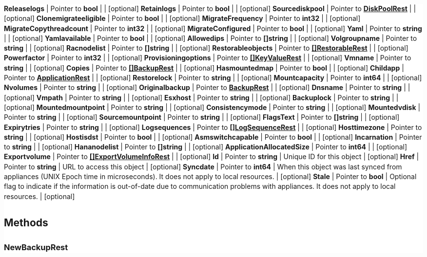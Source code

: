 **Releaselogs** | Pointer to **bool** |  | [optional] 
**Retainlogs** | Pointer to **bool** |  | [optional] 
**Sourcediskpool** | Pointer to [**DiskPoolRest**](DiskPoolRest.md) |  | [optional] 
**Clonemigrateeligible** | Pointer to **bool** |  | [optional] 
**MigrateFrequency** | Pointer to **int32** |  | [optional] 
**MigrateCopythreadcount** | Pointer to **int32** |  | [optional] 
**MigrateConfigured** | Pointer to **bool** |  | [optional] 
**Yaml** | Pointer to **string** |  | [optional] 
**Yamlavailable** | Pointer to **bool** |  | [optional] 
**Allowedips** | Pointer to **[]string** |  | [optional] 
**Volgroupname** | Pointer to **string** |  | [optional] 
**Racnodelist** | Pointer to **[]string** |  | [optional] 
**Restorableobjects** | Pointer to [**[]RestorableRest**](RestorableRest.md) |  | [optional] 
**Powerfactor** | Pointer to **int32** |  | [optional] 
**Provisioningoptions** | Pointer to [**[]KeyValueRest**](KeyValueRest.md) |  | [optional] 
**Vmname** | Pointer to **string** |  | [optional] 
**Copies** | Pointer to [**[]BackupRest**](BackupRest.md) |  | [optional] 
**Hasmountedmap** | Pointer to **bool** |  | [optional] 
**Childapp** | Pointer to [**ApplicationRest**](ApplicationRest.md) |  | [optional] 
**Restorelock** | Pointer to **string** |  | [optional] 
**Mountcapacity** | Pointer to **int64** |  | [optional] 
**Nvolumes** | Pointer to **string** |  | [optional] 
**Originalbackup** | Pointer to [**BackupRest**](BackupRest.md) |  | [optional] 
**Dnsname** | Pointer to **string** |  | [optional] 
**Vmpath** | Pointer to **string** |  | [optional] 
**Esxhost** | Pointer to **string** |  | [optional] 
**Backuplock** | Pointer to **string** |  | [optional] 
**Mountedmountpoint** | Pointer to **string** |  | [optional] 
**Consistencymode** | Pointer to **string** |  | [optional] 
**Mountedvdisk** | Pointer to **string** |  | [optional] 
**Sourcemountpoint** | Pointer to **string** |  | [optional] 
**FlagsText** | Pointer to **[]string** |  | [optional] 
**Expirytries** | Pointer to **string** |  | [optional] 
**Logsequences** | Pointer to [**[]LogSequenceRest**](LogSequenceRest.md) |  | [optional] 
**Hosttimezone** | Pointer to **string** |  | [optional] 
**Hostisdst** | Pointer to **bool** |  | [optional] 
**Asmswitchcapable** | Pointer to **bool** |  | [optional] 
**Incarnation** | Pointer to **string** |  | [optional] 
**Hananodelist** | Pointer to **[]string** |  | [optional] 
**ApplicationAllocatedSize** | Pointer to **int64** |  | [optional] 
**Exportvolume** | Pointer to [**[]ExportVolumeInfoRest**](ExportVolumeInfoRest.md) |  | [optional] 
**Id** | Pointer to **string** | Unique ID for this object | [optional] 
**Href** | Pointer to **string** | URL to access this object | [optional] 
**Syncdate** | Pointer to **int64** | When this object was last synced from appliances (UNIX Epoch time in microseconds). It does not apply to local resources. | [optional] 
**Stale** | Pointer to **bool** | Optional flag to indicate if the information is out-of-date due to communication problems with appliances. It does not apply to local resources. | [optional] 

## Methods

### NewBackupRest
